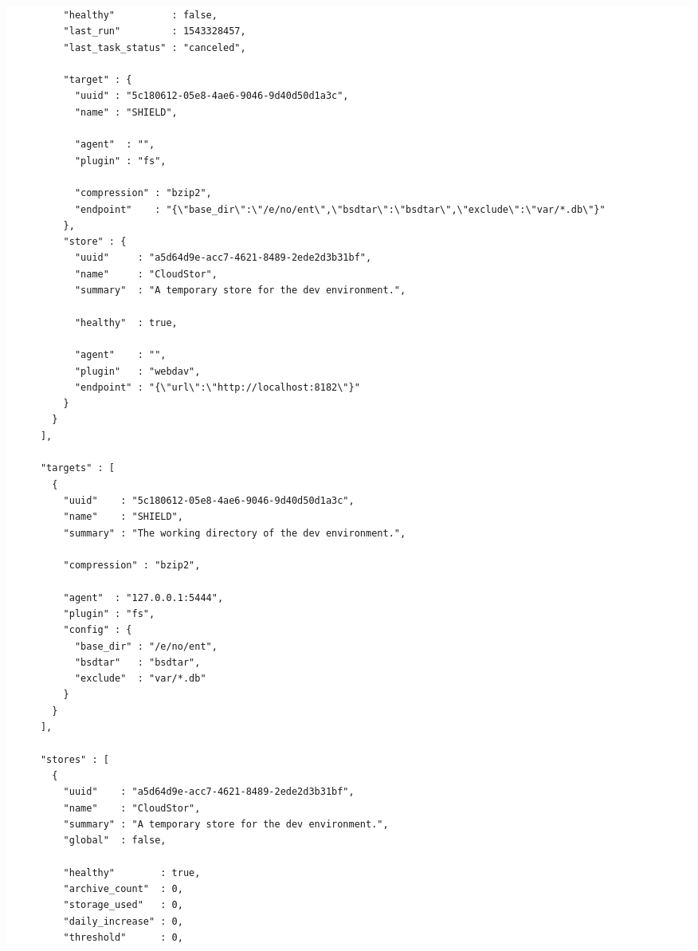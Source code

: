               "healthy"          : false,
              "last_run"         : 1543328457,
              "last_task_status" : "canceled",
    
              "target" : {
                "uuid" : "5c180612-05e8-4ae6-9046-9d40d50d1a3c",
                "name" : "SHIELD",
    
                "agent"  : "",
                "plugin" : "fs",
    
                "compression" : "bzip2",
                "endpoint"    : "{\"base_dir\":\"/e/no/ent\",\"bsdtar\":\"bsdtar\",\"exclude\":\"var/*.db\"}"
              },
              "store" : {
                "uuid"     : "a5d64d9e-acc7-4621-8489-2ede2d3b31bf",
                "name"     : "CloudStor",
                "summary"  : "A temporary store for the dev environment.",
    
                "healthy"  : true,
    
                "agent"    : "",
                "plugin"   : "webdav",
                "endpoint" : "{\"url\":\"http://localhost:8182\"}"
              }
            }
          ],
    
          "targets" : [
            {
              "uuid"    : "5c180612-05e8-4ae6-9046-9d40d50d1a3c",
              "name"    : "SHIELD",
              "summary" : "The working directory of the dev environment.",
    
              "compression" : "bzip2",
    
              "agent"  : "127.0.0.1:5444",
              "plugin" : "fs",
              "config" : {
                "base_dir" : "/e/no/ent",
                "bsdtar"   : "bsdtar",
                "exclude"  : "var/*.db"
              }
            }
          ],
    
          "stores" : [
            {
              "uuid"    : "a5d64d9e-acc7-4621-8489-2ede2d3b31bf",
              "name"    : "CloudStor",
              "summary" : "A temporary store for the dev environment.",
              "global"  : false,
    
              "healthy"        : true,
              "archive_count"  : 0,
              "storage_used"   : 0,
              "daily_increase" : 0,
              "threshold"      : 0,
    